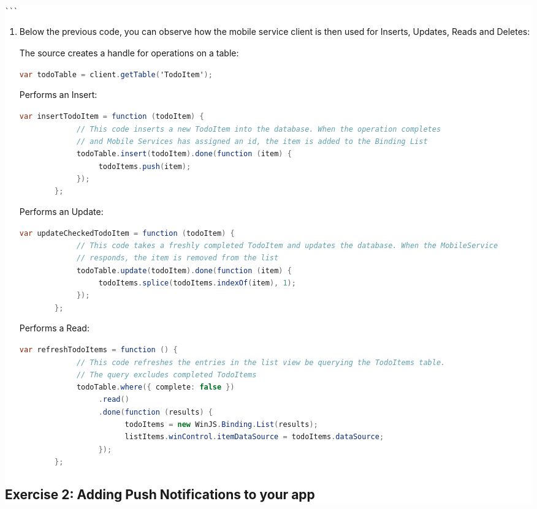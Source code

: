 	```

1. Below the previous code, you can observe how the mobile service client is then used for Inserts, Updates, Reads and Deletes:

	The source creates a handle for operations on a table:

	```C#
	var todoTable = client.getTable('TodoItem');		
	```

	Performs an Insert:

	<!-- mark:4-6;-->
	```C#
	var insertTodoItem = function (todoItem) {
				 // This code inserts a new TodoItem into the database. When the operation completes
				 // and Mobile Services has assigned an id, the item is added to the Binding List
				 todoTable.insert(todoItem).done(function (item) {
					  todoItems.push(item);
				 });
			};
	```

	Performs an Update:

	<!-- mark:4-6 -->
	```C#
	var updateCheckedTodoItem = function (todoItem) {
				 // This code takes a freshly completed TodoItem and updates the database. When the MobileService 
				 // responds, the item is removed from the list 
				 todoTable.update(todoItem).done(function (item) {
					  todoItems.splice(todoItems.indexOf(item), 1);
				 });
			};
	```

	Performs a Read:

	<!-- mark:3-9 -->
	```C#
	var refreshTodoItems = function () {
				 // This code refreshes the entries in the list view be querying the TodoItems table.
				 // The query excludes completed TodoItems                
				 todoTable.where({ complete: false })
					  .read()
					  .done(function (results) {
							todoItems = new WinJS.Binding.List(results);
							listItems.winControl.itemDataSource = todoItems.dataSource;
					  });
			};
	```

<a name="Exercise2"></a>
## Exercise 2: Adding Push Notifications to your app ##
